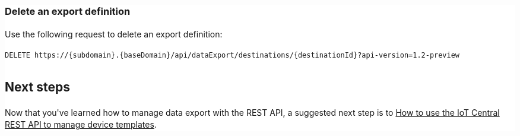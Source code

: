 ### Delete an export definition

Use the following request to delete an export definition:

```http
DELETE https://{subdomain}.{baseDomain}/api/dataExport/destinations/{destinationId}?api-version=1.2-preview
```

## Next steps

Now that you've learned how to manage data export with the REST API, a suggested next step is to [How to use the IoT Central REST API to manage device templates](howto-manage-device-templates-with-rest-api.md).
